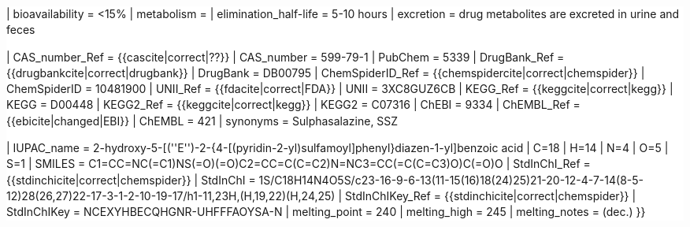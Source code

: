 
| bioavailability = <15%
| metabolism = 
| elimination_half-life = 5-10 hours
| excretion = drug metabolites are excreted in urine and feces <ref name=Dav2014 />


| CAS_number_Ref = {{cascite|correct|??}}
| CAS_number = 599-79-1
| PubChem = 5339
| DrugBank_Ref = {{drugbankcite|correct|drugbank}}
| DrugBank = DB00795
| ChemSpiderID_Ref = {{chemspidercite|correct|chemspider}}
| ChemSpiderID = 10481900
| UNII_Ref = {{fdacite|correct|FDA}}
| UNII = 3XC8GUZ6CB
| KEGG_Ref = {{keggcite|correct|kegg}}
| KEGG = D00448
| KEGG2_Ref = {{keggcite|correct|kegg}}
| KEGG2 = C07316
| ChEBI = 9334
| ChEMBL_Ref = {{ebicite|changed|EBI}}
| ChEMBL = 421
| synonyms = Sulphasalazine, SSZ


| IUPAC_name = 2-hydroxy-5-[(''E'')-2-<nowiki/>{4-[(pyridin-2-yl)sulfamoyl]phenyl}diazen-1-yl]benzoic acid
| C=18 | H=14 | N=4 | O=5 | S=1
| SMILES = C1=CC=NC(=C1)NS(=O)(=O)C2=CC=C(C=C2)N=NC3=CC(=C(C=C3)O)C(=O)O
| StdInChI_Ref = {{stdinchicite|correct|chemspider}}
| StdInChI = 1S/C18H14N4O5S/c23-16-9-6-13(11-15(16)18(24)25)21-20-12-4-7-14(8-5-12)28(26,27)22-17-3-1-2-10-19-17/h1-11,23H,(H,19,22)(H,24,25)
| StdInChIKey_Ref = {{stdinchicite|correct|chemspider}}
| StdInChIKey = NCEXYHBECQHGNR-UHFFFAOYSA-N
| melting_point = 240
| melting_high = 245
| melting_notes = (dec.)
}}
